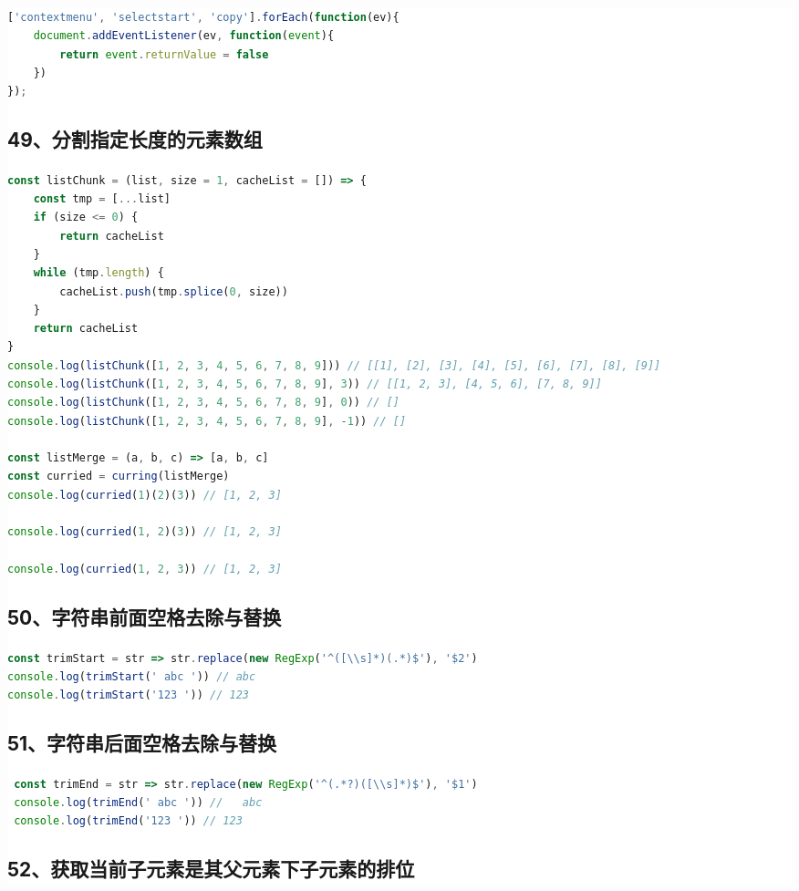 ``` javascript
['contextmenu', 'selectstart', 'copy'].forEach(function(ev){
    document.addEventListener(ev, function(event){
        return event.returnValue = false
    })
});
```

## 49、分割指定长度的元素数组

``` javascript
const listChunk = (list, size = 1, cacheList = []) => {
    const tmp = [...list]
    if (size <= 0) {
        return cacheList
    }
    while (tmp.length) {
        cacheList.push(tmp.splice(0, size))
    }
    return cacheList
}
console.log(listChunk([1, 2, 3, 4, 5, 6, 7, 8, 9])) // [[1], [2], [3], [4], [5], [6], [7], [8], [9]]
console.log(listChunk([1, 2, 3, 4, 5, 6, 7, 8, 9], 3)) // [[1, 2, 3], [4, 5, 6], [7, 8, 9]]
console.log(listChunk([1, 2, 3, 4, 5, 6, 7, 8, 9], 0)) // []
console.log(listChunk([1, 2, 3, 4, 5, 6, 7, 8, 9], -1)) // []

const listMerge = (a, b, c) => [a, b, c]
const curried = curring(listMerge)
console.log(curried(1)(2)(3)) // [1, 2, 3]

console.log(curried(1, 2)(3)) // [1, 2, 3]

console.log(curried(1, 2, 3)) // [1, 2, 3]
```

## 50、字符串前面空格去除与替换

``` javascript
const trimStart = str => str.replace(new RegExp('^([\\s]*)(.*)$'), '$2')
console.log(trimStart(' abc ')) // abc
console.log(trimStart('123 ')) // 123
```

## 51、字符串后面空格去除与替换

``` javascript
 const trimEnd = str => str.replace(new RegExp('^(.*?)([\\s]*)$'), '$1')
 console.log(trimEnd(' abc ')) //   abc
 console.log(trimEnd('123 ')) // 123
```

## 52、获取当前子元素是其父元素下子元素的排位
